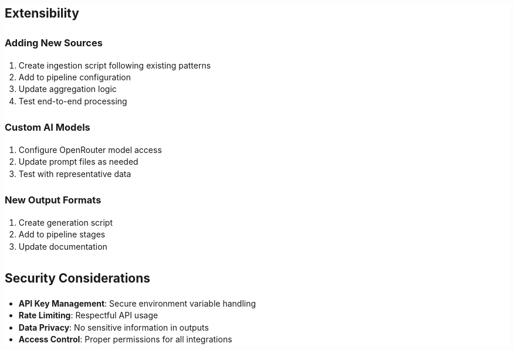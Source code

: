 ## Extensibility

### Adding New Sources

1. Create ingestion script following existing patterns
2. Add to pipeline configuration
3. Update aggregation logic
4. Test end-to-end processing

### Custom AI Models

1. Configure OpenRouter model access
2. Update prompt files as needed
3. Test with representative data

### New Output Formats

1. Create generation script
2. Add to pipeline stages
3. Update documentation

## Security Considerations

- **API Key Management**: Secure environment variable handling
- **Rate Limiting**: Respectful API usage
- **Data Privacy**: No sensitive information in outputs
- **Access Control**: Proper permissions for all integrations 